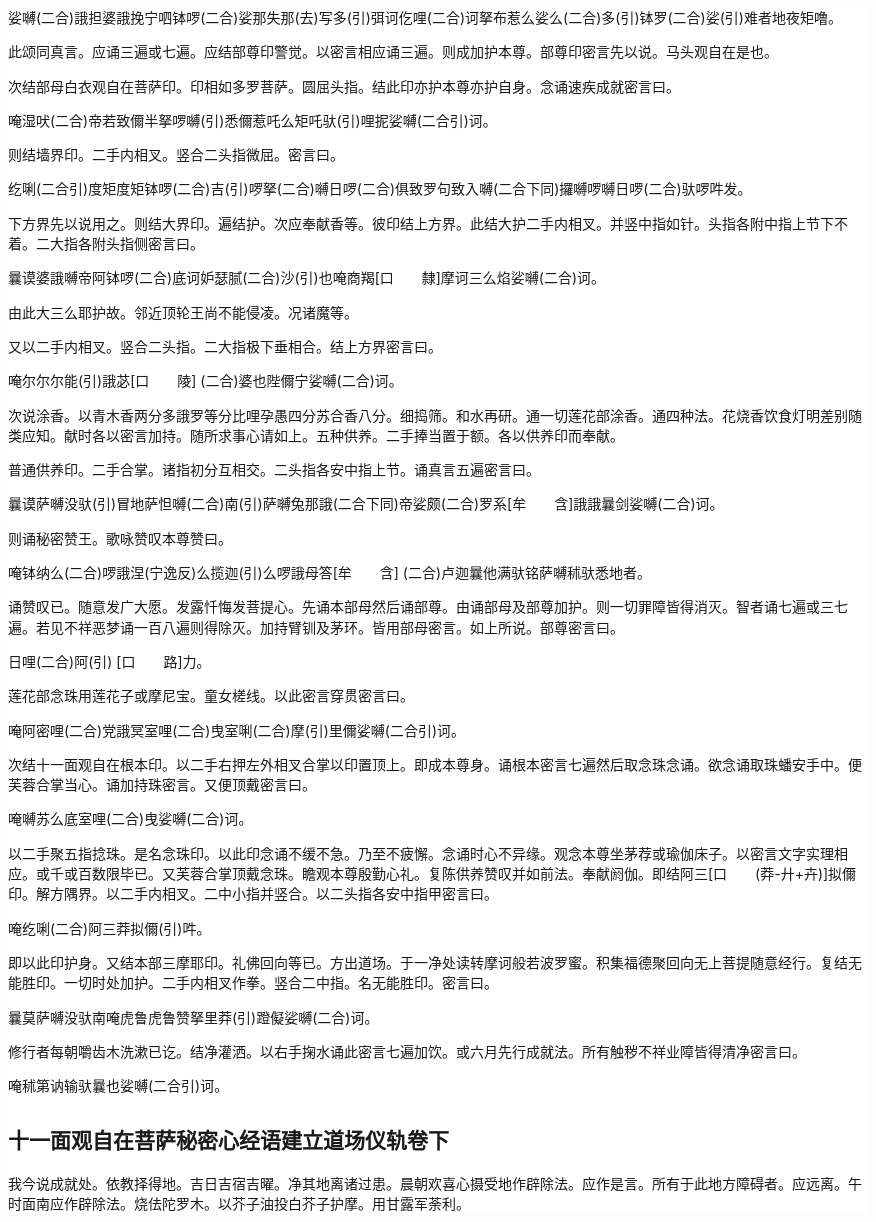 娑嚩(二合)誐担婆誐挽宁呬钵啰(二合)娑那失那(去)写多(引)弭诃仡哩(二合)诃拏布惹么娑么(二合)多(引)钵罗(二合)娑(引)难者地夜矩噜。  

此颂同真言。应诵三遍或七遍。应结部尊印警觉。以密言相应诵三遍。则成加护本尊。部尊印密言先以说。马头观自在是也。  

次结部母白衣观自在菩萨印。印相如多罗菩萨。圆屈头指。结此印亦护本尊亦护自身。念诵速疾成就密言曰。  

唵湿吠(二合)帝若致儞半拏啰嚩(引)悉儞惹吒么矩吒驮(引)哩抳娑嚩(二合引)诃。  

则结墙界印。二手内相叉。竖合二头指微屈。密言曰。  

纥唎(二合引)度矩度矩钵啰(二合)吉(引)啰拏(二合)嚩日啰(二合)俱致罗句致入嚩(二合下同)攞嚩啰嚩日啰(二合)驮啰吽发。  

下方界先以说用之。则结大界印。遍结护。次应奉献香等。彼印结上方界。此结大护二手内相叉。并竖中指如针。头指各附中指上节下不着。二大指各附头指侧密言曰。  

曩谟婆誐嚩帝阿钵啰(二合)底诃妒瑟腻(二合)沙(引)也唵商羯[口　　隸]摩诃三么焰娑嚩(二合)诃。  

由此大三么耶护故。邻近顶轮王尚不能侵凌。况诸魔等。  

又以二手内相叉。竖合二头指。二大指极下垂相合。结上方界密言曰。  

唵尔尔尔能(引)誐苾[口　　陵] (二合)婆也陛儞宁娑嚩(二合)诃。  

次说涂香。以青木香两分多誐罗等分比哩孕愚四分苏合香八分。细捣筛。和水再研。通一切莲花部涂香。通四种法。花烧香饮食灯明差别随类应知。献时各以密言加持。随所求事心请如上。五种供养。二手捧当置于额。各以供养印而奉献。  

普通供养印。二手合掌。诸指初分互相交。二头指各安中指上节。诵真言五遍密言曰。  

曩谟萨嚩没驮(引)冒地萨怛嚩(二合)南(引)萨嚩兔那誐(二合下同)帝娑颇(二合)罗系[牟　　含]誐誐曩剑娑嚩(二合)诃。  

则诵秘密赞王。歌咏赞叹本尊赞曰。  

唵钵纳么(二合)啰誐涅(宁逸反)么揽迦(引)么啰誐母答[牟　　含] (二合)卢迦曩他满驮铭萨嚩秫驮悉地者。  

诵赞叹已。随意发广大愿。发露忏悔发菩提心。先诵本部母然后诵部尊。由诵部母及部尊加护。则一切罪障皆得消灭。智者诵七遍或三七遍。若见不祥恶梦诵一百八遍则得除灭。加持臂钏及茅环。皆用部母密言。如上所说。部尊密言曰。  

日哩(二合)阿(引) [口　　路]力。  

莲花部念珠用莲花子或摩尼宝。童女槎线。以此密言穿贯密言曰。  

唵阿密哩(二合)党誐冥室哩(二合)曳室唎(二合)摩(引)里儞娑嚩(二合引)诃。  

次结十一面观自在根本印。以二手右押左外相叉合掌以印置顶上。即成本尊身。诵根本密言七遍然后取念珠念诵。欲念诵取珠蟠安手中。便芙蓉合掌当心。诵加持珠密言。又便顶戴密言曰。  

唵嚩苏么底室哩(二合)曳娑嚩(二合)诃。  

以二手聚五指捻珠。是名念珠印。以此印念诵不缓不急。乃至不疲懈。念诵时心不异缘。观念本尊坐茅荐或瑜伽床子。以密言文字实理相应。或千或百数限毕已。又芙蓉合掌顶戴念珠。瞻观本尊殷勤心礼。复陈供养赞叹并如前法。奉献阏伽。即结阿三[口　　(莽-廾+卉)]拟儞印。解方隅界。以二手内相叉。二中小指并竖合。以二头指各安中指甲密言曰。  

唵纥唎(二合)阿三莽拟儞(引)吽。  

即以此印护身。又结本部三摩耶印。礼佛回向等已。方出道场。于一净处读转摩诃般若波罗蜜。积集福德聚回向无上菩提随意经行。复结无能胜印。一切时处加护。二手内相叉作拳。竖合二中指。名无能胜印。密言曰。  

曩莫萨嚩没驮南唵虎鲁虎鲁赞拏里莽(引)蹬儗娑嚩(二合)诃。  

修行者每朝嚼齿木洗漱已讫。结净灌洒。以右手掬水诵此密言七遍加饮。或六月先行成就法。所有触秽不祥业障皆得清净密言曰。  

唵秫第讷输驮曩也娑嚩(二合引)诃。  

## 十一面观自在菩萨秘密心经语建立道场仪轨卷下  

我今说成就处。依教择得地。吉日吉宿吉曜。净其地离诸过患。晨朝欢喜心摄受地作辟除法。应作是言。所有于此地方障碍者。应远离。午时面南应作辟除法。烧佉陀罗木。以芥子油投白芥子护摩。用甘露军荼利。  
